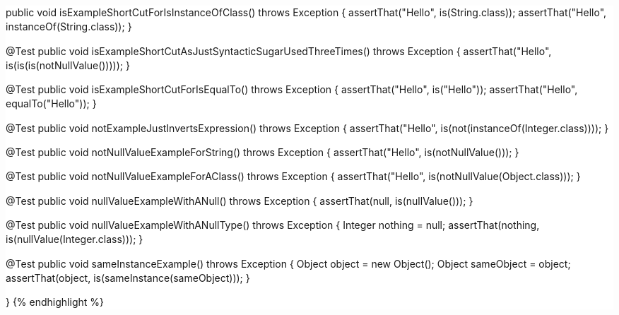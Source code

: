   public void isExampleShortCutForIsInstanceOfClass() throws Exception {
    assertThat("Hello", is(String.class));
    assertThat("Hello", instanceOf(String.class));
  }

  @Test
  public void isExampleShortCutAsJustSyntacticSugarUsedThreeTimes() throws Exception {
    assertThat("Hello", is(is(is(notNullValue()))));
  }

  @Test
  public void isExampleShortCutForIsEqualTo() throws Exception {
    assertThat("Hello", is("Hello"));
    assertThat("Hello", equalTo("Hello"));
  }

  @Test
  public void notExampleJustInvertsExpression() throws Exception {
    assertThat("Hello", is(not(instanceOf(Integer.class))));
  }

  @Test
  public void notNullValueExampleForString() throws Exception {
    assertThat("Hello", is(notNullValue()));
  }

  @Test
  public void notNullValueExampleForAClass() throws Exception {
    assertThat("Hello", is(notNullValue(Object.class)));
  }

  @Test
  public void nullValueExampleWithANull() throws Exception {
    assertThat(null, is(nullValue()));
  }

  @Test
  public void nullValueExampleWithANullType() throws Exception {
    Integer nothing = null;
    assertThat(nothing, is(nullValue(Integer.class)));
  }

  @Test
  public void sameInstanceExample() throws Exception {
    Object object = new Object();
    Object sameObject = object;
    assertThat(object, is(sameInstance(sameObject)));
  }

}
{% endhighlight %}
